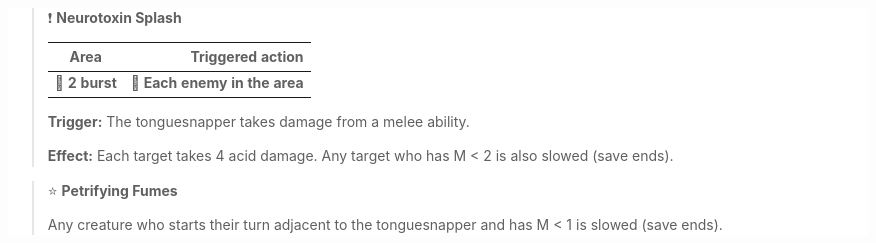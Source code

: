 > ❗️ **Neurotoxin Splash**
>
> | **Area**       |          **Triggered action** |
> | -------------- | ----------------------------: |
> | **📏 2 burst** | **🎯 Each enemy in the area** |
>
> **Trigger:** The tonguesnapper takes damage from a melee ability.
>
> **Effect:** Each target takes 4 acid damage. Any target who has M < 2 is also slowed (save ends).

> ⭐️ **Petrifying Fumes**
>
> Any creature who starts their turn adjacent to the tonguesnapper and has M < 1 is slowed (save ends).
